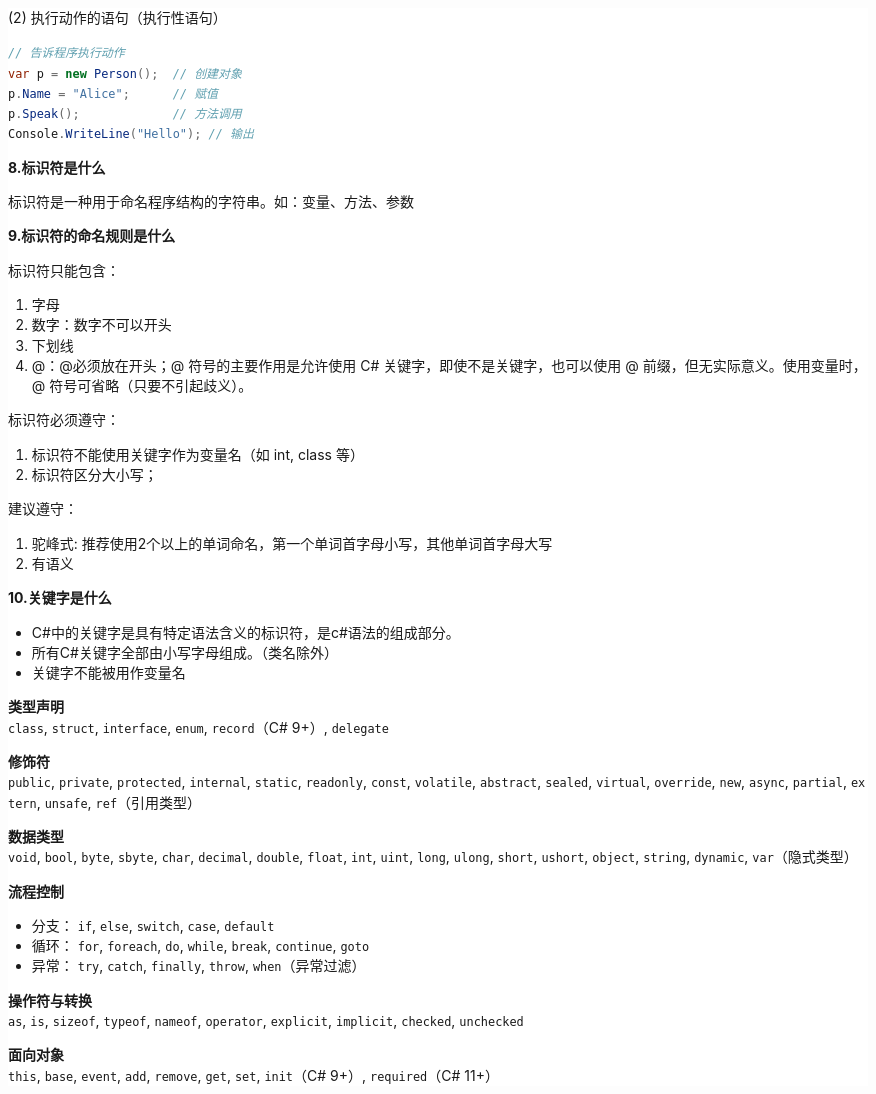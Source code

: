  (2) 执行动作的语句（执行性语句）
```csharp
// 告诉程序执行动作
var p = new Person();  // 创建对象
p.Name = "Alice";      // 赋值
p.Speak();             // 方法调用
Console.WriteLine("Hello"); // 输出
```

**8.标识符是什么**

标识符是一种用于命名程序结构的字符串。如：变量、方法、参数

**9.标识符的命名规则是什么**

标识符只能包含：

1. 字母
2. 数字：数字不可以开头
3. 下划线
4. @：@必须放在开头；@ 符号的主要作用是允许使用 C# 关键字，即使不是关键字，也可以使用 @ 前缀，但无实际意义。使用变量时，@ 符号可省略（只要不引起歧义）。

标识符必须遵守：

1. 标识符不能使用关键字作为变量名（如 int, class 等）
2. 标识符区分大小写；

建议遵守：

1. 驼峰式: 推荐使用2个以上的单词命名，第一个单词首字母小写，其他单词首字母大写
2. 有语义

**10.关键字是什么**

- C#中的关键字是具有特定语法含义的标识符，是c#语法的组成部分。
- 所有C#关键字全部由小写字母组成。（类名除外）
- 关键字不能被用作变量名

**类型声明**  
   `class`, `struct`, `interface`, `enum`, `record`（C# 9+）, `delegate`

**修饰符**  
   `public`, `private`, `protected`, `internal`, `static`, `readonly`, `const`, `volatile`, `abstract`, `sealed`, `virtual`, `override`, `new`, `async`, `partial`, `extern`, `unsafe`, `ref`（引用类型）

**数据类型**  
   `void`, `bool`, `byte`, `sbyte`, `char`, `decimal`, `double`, `float`, `int`, `uint`, `long`, `ulong`, `short`, `ushort`, `object`, `string`, `dynamic`, `var`（隐式类型）

**流程控制**  
   - 分支： `if`, `else`, `switch`, `case`, `default`  
   - 循环： `for`, `foreach`, `do`, `while`, `break`, `continue`, `goto`  
   - 异常： `try`, `catch`, `finally`, `throw`, `when`（异常过滤）

**操作符与转换**  
   `as`, `is`, `sizeof`, `typeof`, `nameof`, `operator`, `explicit`, `implicit`, `checked`, `unchecked`

**面向对象**  
   `this`, `base`, `event`, `add`, `remove`, `get`, `set`, `init`（C# 9+）, `required`（C# 11+）
